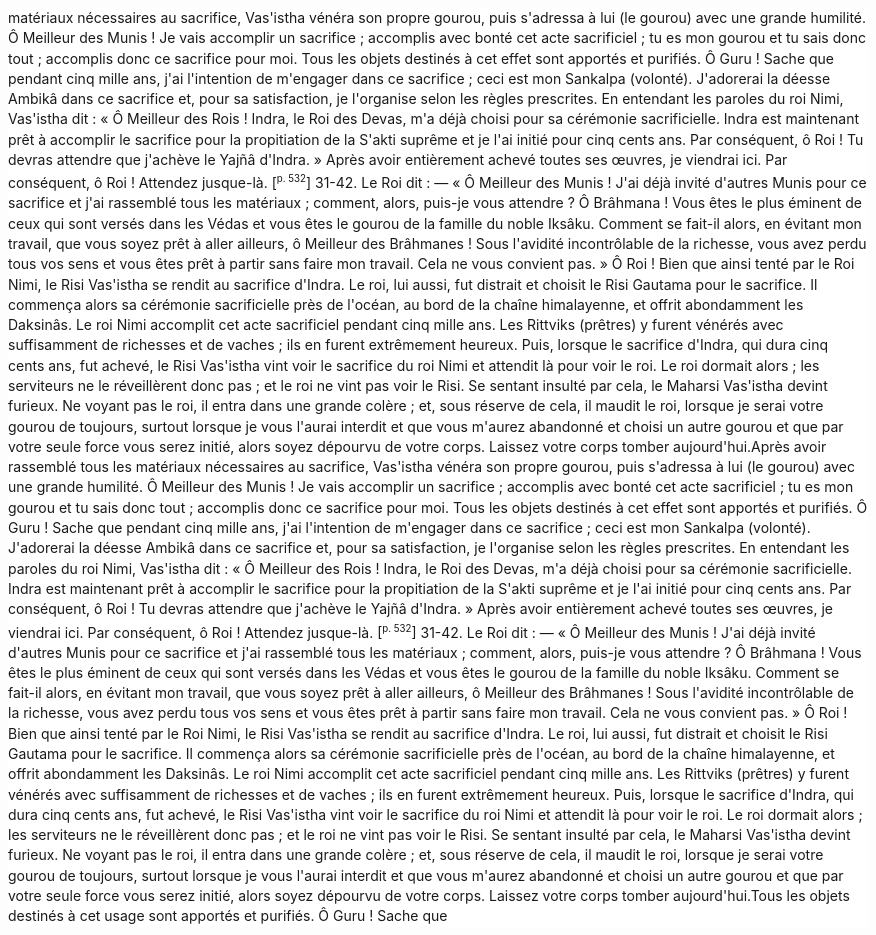 matériaux nécessaires au sacrifice, Vas'istha vénéra son propre gourou, puis s'adressa à lui (le gourou) avec une grande humilité. Ô Meilleur des Munis ! Je vais accomplir un sacrifice ; accomplis avec bonté cet acte sacrificiel ; tu es mon gourou et tu sais donc tout ; accomplis donc ce sacrifice pour moi. Tous les objets destinés à cet effet sont apportés et purifiés. Ô Guru ! Sache que pendant cinq mille ans, j'ai l'intention de m'engager dans ce sacrifice ; ceci est mon Sankalpa (volonté). J'adorerai la déesse Ambikâ dans ce sacrifice et, pour sa satisfaction, je l'organise selon les règles prescrites. En entendant les paroles du roi Nimi, Vas'istha dit : « Ô Meilleur des Rois ! Indra, le Roi des Devas, m'a déjà choisi pour sa cérémonie sacrificielle. Indra est maintenant prêt à accomplir le sacrifice pour la propitiation de la S'akti suprême et je l'ai initié pour cinq cents ans. Par conséquent, ô Roi ! Tu devras attendre que j'achève le Yajñâ d'Indra. » Après avoir entièrement achevé toutes ses œuvres, je viendrai ici. Par conséquent, ô Roi ! Attendez jusque-là. <span id="p532">[<sup><small>p. 532</small></sup>]</span> 31-42. Le Roi dit : — « Ô Meilleur des Munis ! J'ai déjà invité d'autres Munis pour ce sacrifice et j'ai rassemblé tous les matériaux ; comment, alors, puis-je vous attendre ? Ô Brâhmana ! Vous êtes le plus éminent de ceux qui sont versés dans les Védas et vous êtes le gourou de la famille du noble Iksâku. Comment se fait-il alors, en évitant mon travail, que vous soyez prêt à aller ailleurs, ô Meilleur des Brâhmanes ! Sous l'avidité incontrôlable de la richesse, vous avez perdu tous vos sens et vous êtes prêt à partir sans faire mon travail. Cela ne vous convient pas. » Ô Roi ! Bien que ainsi tenté par le Roi Nimi, le Risi Vas'istha se rendit au sacrifice d'Indra. Le roi, lui aussi, fut distrait et choisit le Risi Gautama pour le sacrifice. Il commença alors sa cérémonie sacrificielle près de l'océan, au bord de la chaîne himalayenne, et offrit abondamment les Daksinâs. Le roi Nimi accomplit cet acte sacrificiel pendant cinq mille ans. Les Rittviks (prêtres) y furent vénérés avec suffisamment de richesses et de vaches ; ils en furent extrêmement heureux. Puis, lorsque le sacrifice d'Indra, qui dura cinq cents ans, fut achevé, le Risi Vas'istha vint voir le sacrifice du roi Nimi et attendit là pour voir le roi. Le roi dormait alors ; les serviteurs ne le réveillèrent donc pas ; et le roi ne vint pas voir le Risi. Se sentant insulté par cela, le Maharsi Vas'istha devint furieux. Ne voyant pas le roi, il entra dans une grande colère ; et, sous réserve de cela, il maudit le roi, lorsque je serai votre gourou de toujours, surtout lorsque je vous l'aurai interdit et que vous m'aurez abandonné et choisi un autre gourou et que par votre seule force vous serez initié, alors soyez dépourvu de votre corps. Laissez votre corps tomber aujourd'hui.Après avoir rassemblé tous les matériaux nécessaires au sacrifice, Vas'istha vénéra son propre gourou, puis s'adressa à lui (le gourou) avec une grande humilité. Ô Meilleur des Munis ! Je vais accomplir un sacrifice ; accomplis avec bonté cet acte sacrificiel ; tu es mon gourou et tu sais donc tout ; accomplis donc ce sacrifice pour moi. Tous les objets destinés à cet effet sont apportés et purifiés. Ô Guru ! Sache que pendant cinq mille ans, j'ai l'intention de m'engager dans ce sacrifice ; ceci est mon Sankalpa (volonté). J'adorerai la déesse Ambikâ dans ce sacrifice et, pour sa satisfaction, je l'organise selon les règles prescrites. En entendant les paroles du roi Nimi, Vas'istha dit : « Ô Meilleur des Rois ! Indra, le Roi des Devas, m'a déjà choisi pour sa cérémonie sacrificielle. Indra est maintenant prêt à accomplir le sacrifice pour la propitiation de la S'akti suprême et je l'ai initié pour cinq cents ans. Par conséquent, ô Roi ! Tu devras attendre que j'achève le Yajñâ d'Indra. » Après avoir entièrement achevé toutes ses œuvres, je viendrai ici. Par conséquent, ô Roi ! Attendez jusque-là. <span id="p532">[<sup><small>p. 532</small></sup>]</span> 31-42. Le Roi dit : — « Ô Meilleur des Munis ! J'ai déjà invité d'autres Munis pour ce sacrifice et j'ai rassemblé tous les matériaux ; comment, alors, puis-je vous attendre ? Ô Brâhmana ! Vous êtes le plus éminent de ceux qui sont versés dans les Védas et vous êtes le gourou de la famille du noble Iksâku. Comment se fait-il alors, en évitant mon travail, que vous soyez prêt à aller ailleurs, ô Meilleur des Brâhmanes ! Sous l'avidité incontrôlable de la richesse, vous avez perdu tous vos sens et vous êtes prêt à partir sans faire mon travail. Cela ne vous convient pas. » Ô Roi ! Bien que ainsi tenté par le Roi Nimi, le Risi Vas'istha se rendit au sacrifice d'Indra. Le roi, lui aussi, fut distrait et choisit le Risi Gautama pour le sacrifice. Il commença alors sa cérémonie sacrificielle près de l'océan, au bord de la chaîne himalayenne, et offrit abondamment les Daksinâs. Le roi Nimi accomplit cet acte sacrificiel pendant cinq mille ans. Les Rittviks (prêtres) y furent vénérés avec suffisamment de richesses et de vaches ; ils en furent extrêmement heureux. Puis, lorsque le sacrifice d'Indra, qui dura cinq cents ans, fut achevé, le Risi Vas'istha vint voir le sacrifice du roi Nimi et attendit là pour voir le roi. Le roi dormait alors ; les serviteurs ne le réveillèrent donc pas ; et le roi ne vint pas voir le Risi. Se sentant insulté par cela, le Maharsi Vas'istha devint furieux. Ne voyant pas le roi, il entra dans une grande colère ; et, sous réserve de cela, il maudit le roi, lorsque je serai votre gourou de toujours, surtout lorsque je vous l'aurai interdit et que vous m'aurez abandonné et choisi un autre gourou et que par votre seule force vous serez initié, alors soyez dépourvu de votre corps. Laissez votre corps tomber aujourd'hui.Tous les objets destinés à cet usage sont apportés et purifiés. Ô Guru ! Sache que